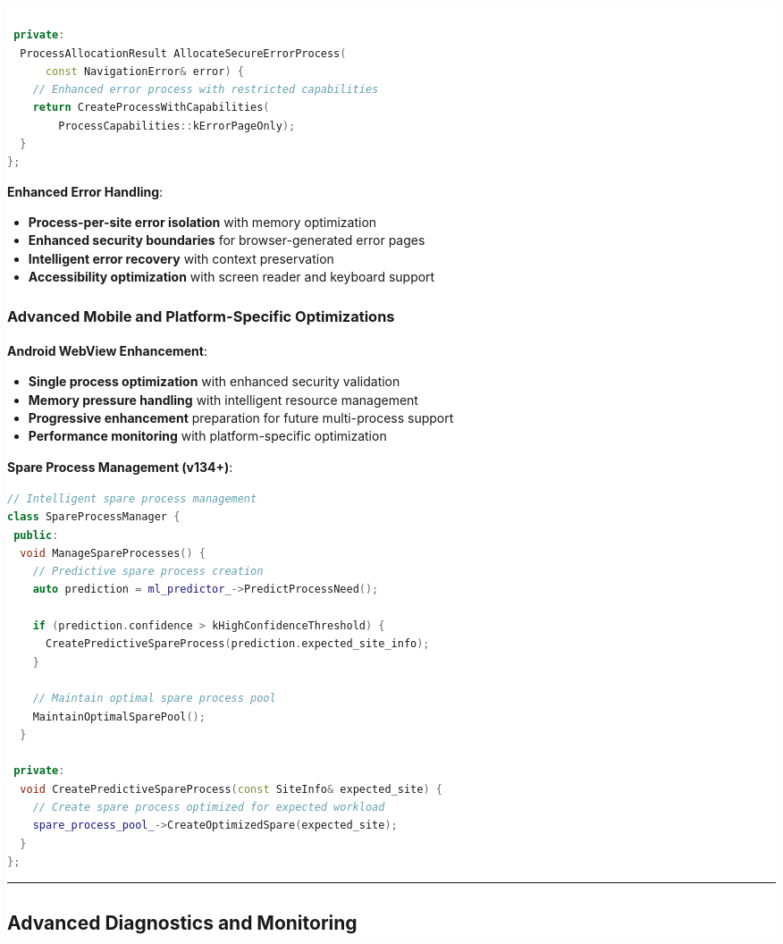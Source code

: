 ```cpp
  
 private:
  ProcessAllocationResult AllocateSecureErrorProcess(
      const NavigationError& error) {
    // Enhanced error process with restricted capabilities
    return CreateProcessWithCapabilities(
        ProcessCapabilities::kErrorPageOnly);
  }
};
```

**Enhanced Error Handling**:
- **Process-per-site error isolation** with memory optimization
- **Enhanced security boundaries** for browser-generated error pages
- **Intelligent error recovery** with context preservation
- **Accessibility optimization** with screen reader and keyboard support

### Advanced Mobile and Platform-Specific Optimizations

**Android WebView Enhancement**:
- **Single process optimization** with enhanced security validation
- **Memory pressure handling** with intelligent resource management
- **Progressive enhancement** preparation for future multi-process support
- **Performance monitoring** with platform-specific optimization

**Spare Process Management (v134+)**:
```cpp
// Intelligent spare process management
class SpareProcessManager {
 public:
  void ManageSpareProcesses() {
    // Predictive spare process creation
    auto prediction = ml_predictor_->PredictProcessNeed();
    
    if (prediction.confidence > kHighConfidenceThreshold) {
      CreatePredictiveSpareProcess(prediction.expected_site_info);
    }
    
    // Maintain optimal spare process pool
    MaintainOptimalSparePool();
  }
  
 private:
  void CreatePredictiveSpareProcess(const SiteInfo& expected_site) {
    // Create spare process optimized for expected workload
    spare_process_pool_->CreateOptimizedSpare(expected_site);
  }
};
```

---

## Advanced Diagnostics and Monitoring
